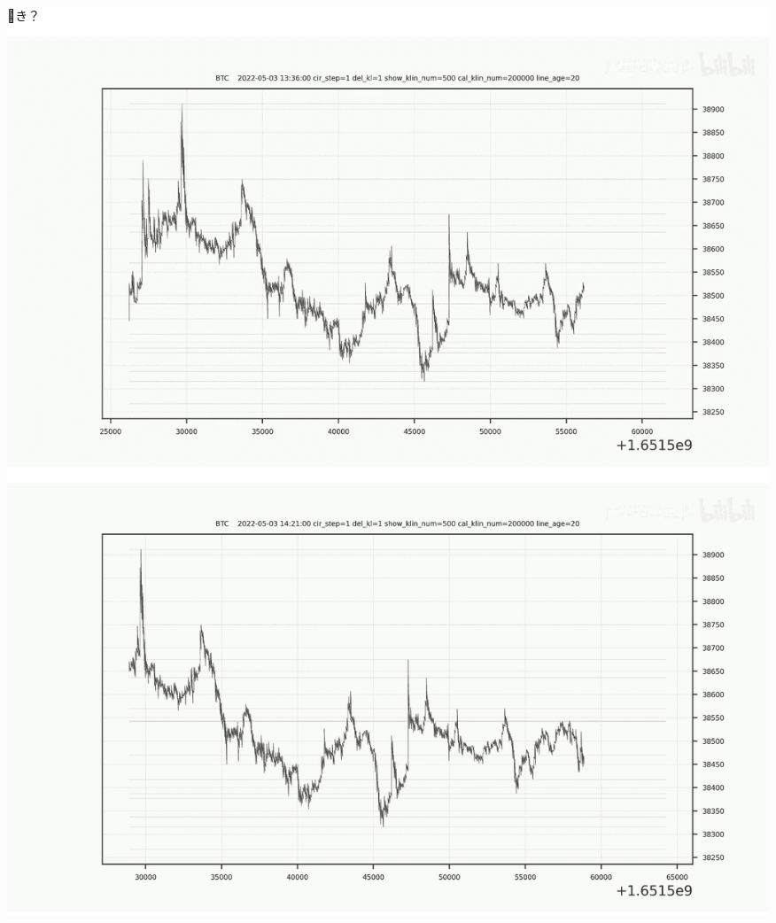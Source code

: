 🎼き？

![](img/23dfb967d8e36ddefa26e1eb53455509_210.png)

![](img/23dfb967d8e36ddefa26e1eb53455509_211.png)
